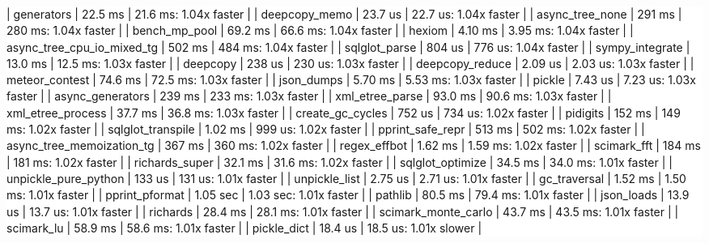 | generators                 | 22.5 ms                                                     | 21.6 ms: 1.04x faster                                                       |
| deepcopy_memo              | 23.7 us                                                     | 22.7 us: 1.04x faster                                                       |
| async_tree_none            | 291 ms                                                      | 280 ms: 1.04x faster                                                        |
| bench_mp_pool              | 69.2 ms                                                     | 66.6 ms: 1.04x faster                                                       |
| hexiom                     | 4.10 ms                                                     | 3.95 ms: 1.04x faster                                                       |
| async_tree_cpu_io_mixed_tg | 502 ms                                                      | 484 ms: 1.04x faster                                                        |
| sqlglot_parse              | 804 us                                                      | 776 us: 1.04x faster                                                        |
| sympy_integrate            | 13.0 ms                                                     | 12.5 ms: 1.03x faster                                                       |
| deepcopy                   | 238 us                                                      | 230 us: 1.03x faster                                                        |
| deepcopy_reduce            | 2.09 us                                                     | 2.03 us: 1.03x faster                                                       |
| meteor_contest             | 74.6 ms                                                     | 72.5 ms: 1.03x faster                                                       |
| json_dumps                 | 5.70 ms                                                     | 5.53 ms: 1.03x faster                                                       |
| pickle                     | 7.43 us                                                     | 7.23 us: 1.03x faster                                                       |
| async_generators           | 239 ms                                                      | 233 ms: 1.03x faster                                                        |
| xml_etree_parse            | 93.0 ms                                                     | 90.6 ms: 1.03x faster                                                       |
| xml_etree_process          | 37.7 ms                                                     | 36.8 ms: 1.03x faster                                                       |
| create_gc_cycles           | 752 us                                                      | 734 us: 1.02x faster                                                        |
| pidigits                   | 152 ms                                                      | 149 ms: 1.02x faster                                                        |
| sqlglot_transpile          | 1.02 ms                                                     | 999 us: 1.02x faster                                                        |
| pprint_safe_repr           | 513 ms                                                      | 502 ms: 1.02x faster                                                        |
| async_tree_memoization_tg  | 367 ms                                                      | 360 ms: 1.02x faster                                                        |
| regex_effbot               | 1.62 ms                                                     | 1.59 ms: 1.02x faster                                                       |
| scimark_fft                | 184 ms                                                      | 181 ms: 1.02x faster                                                        |
| richards_super             | 32.1 ms                                                     | 31.6 ms: 1.02x faster                                                       |
| sqlglot_optimize           | 34.5 ms                                                     | 34.0 ms: 1.01x faster                                                       |
| unpickle_pure_python       | 133 us                                                      | 131 us: 1.01x faster                                                        |
| unpickle_list              | 2.75 us                                                     | 2.71 us: 1.01x faster                                                       |
| gc_traversal               | 1.52 ms                                                     | 1.50 ms: 1.01x faster                                                       |
| pprint_pformat             | 1.05 sec                                                    | 1.03 sec: 1.01x faster                                                      |
| pathlib                    | 80.5 ms                                                     | 79.4 ms: 1.01x faster                                                       |
| json_loads                 | 13.9 us                                                     | 13.7 us: 1.01x faster                                                       |
| richards                   | 28.4 ms                                                     | 28.1 ms: 1.01x faster                                                       |
| scimark_monte_carlo        | 43.7 ms                                                     | 43.5 ms: 1.01x faster                                                       |
| scimark_lu                 | 58.9 ms                                                     | 58.6 ms: 1.01x faster                                                       |
| pickle_dict                | 18.4 us                                                     | 18.5 us: 1.01x slower                                                       |